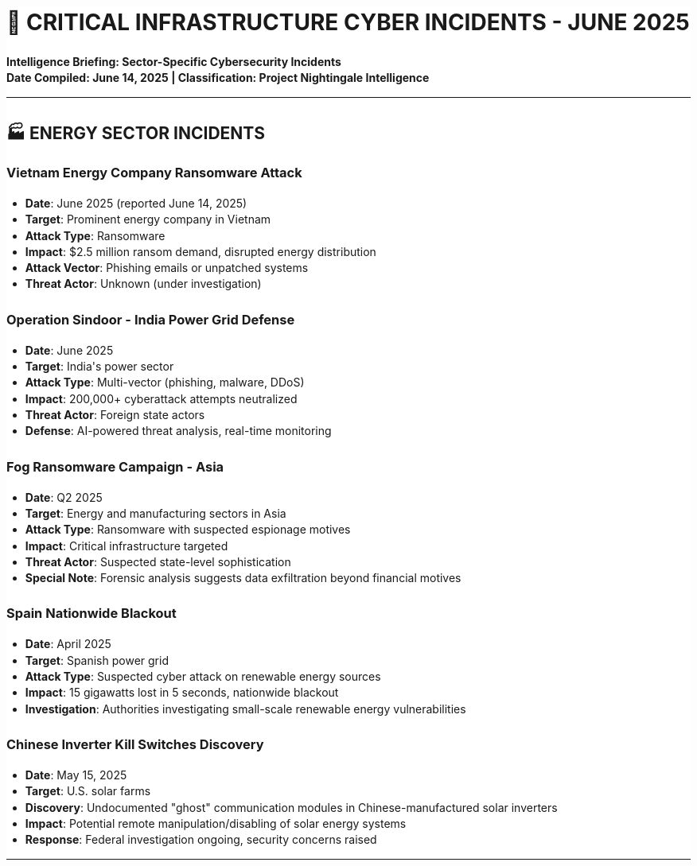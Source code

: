# 🔴 CRITICAL INFRASTRUCTURE CYBER INCIDENTS - JUNE 2025
**Intelligence Briefing: Sector-Specific Cybersecurity Incidents**  
**Date Compiled: June 14, 2025 | Classification: Project Nightingale Intelligence**

---

## 🏭 ENERGY SECTOR INCIDENTS

### Vietnam Energy Company Ransomware Attack
- **Date**: June 2025 (reported June 14, 2025)
- **Target**: Prominent energy company in Vietnam
- **Attack Type**: Ransomware
- **Impact**: $2.5 million ransom demand, disrupted energy distribution
- **Attack Vector**: Phishing emails or unpatched systems
- **Threat Actor**: Unknown (under investigation)

### Operation Sindoor - India Power Grid Defense
- **Date**: June 2025
- **Target**: India's power sector
- **Attack Type**: Multi-vector (phishing, malware, DDoS)
- **Impact**: 200,000+ cyberattack attempts neutralized
- **Threat Actor**: Foreign state actors
- **Defense**: AI-powered threat analysis, real-time monitoring

### Fog Ransomware Campaign - Asia
- **Date**: Q2 2025
- **Target**: Energy and manufacturing sectors in Asia
- **Attack Type**: Ransomware with suspected espionage motives
- **Impact**: Critical infrastructure targeted
- **Threat Actor**: Suspected state-level sophistication
- **Special Note**: Forensic analysis suggests data exfiltration beyond financial motives

### Spain Nationwide Blackout
- **Date**: April 2025
- **Target**: Spanish power grid
- **Attack Type**: Suspected cyber attack on renewable energy sources
- **Impact**: 15 gigawatts lost in 5 seconds, nationwide blackout
- **Investigation**: Authorities investigating small-scale renewable energy vulnerabilities

### Chinese Inverter Kill Switches Discovery
- **Date**: May 15, 2025
- **Target**: U.S. solar farms
- **Discovery**: Undocumented "ghost" communication modules in Chinese-manufactured solar inverters
- **Impact**: Potential remote manipulation/disabling of solar energy systems
- **Response**: Federal investigation ongoing, security concerns raised

---
